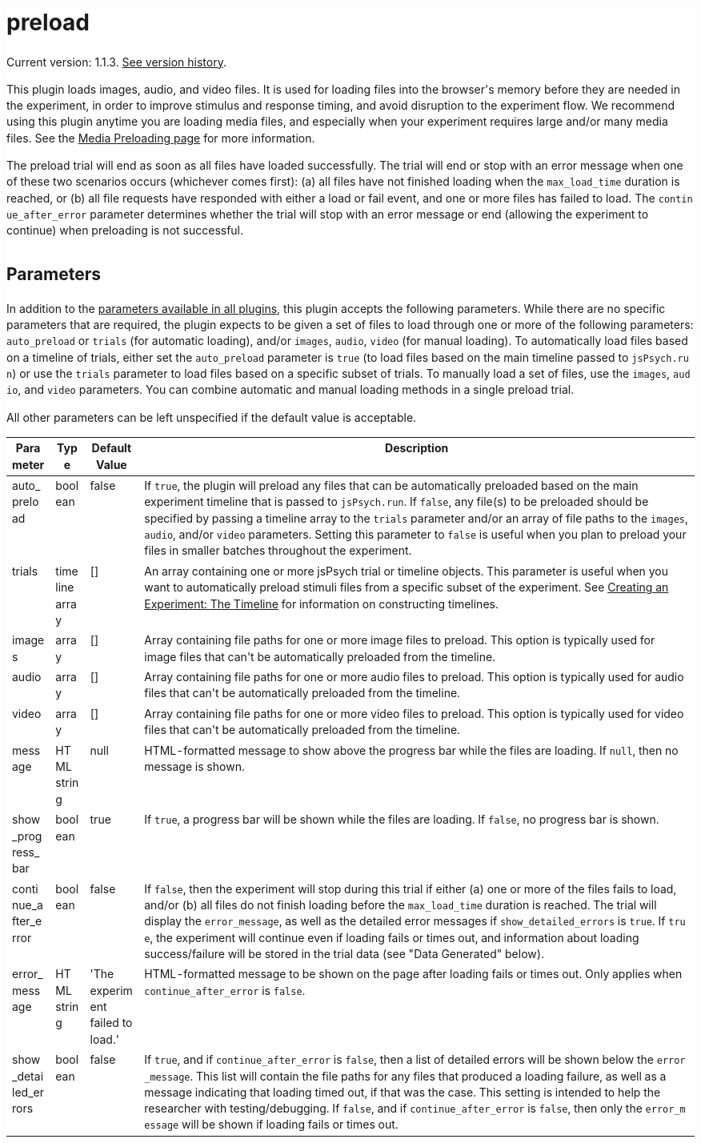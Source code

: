 # preload

Current version: 1.1.3. [See version history](https://github.com/jspsych/jsPsych/blob/main/packages/plugin-preload/CHANGELOG.md).

This plugin loads images, audio, and video files. It is used for loading files into the browser's memory before they are needed in the experiment, in order to improve stimulus and response timing, and avoid disruption to the experiment flow. We recommend using this plugin anytime you are loading media files, and especially when your experiment requires large and/or many media files. See the [Media Preloading page](../overview/media-preloading.md) for more information.

The preload trial will end as soon as all files have loaded successfully. The trial will end or stop with an error message when one of these two scenarios occurs (whichever comes first): (a) all files have not finished loading when the `max_load_time` duration is reached, or (b) all file requests have responded with either a load or fail event, and one or more files has failed to load. The `continue_after_error` parameter determines whether the trial will stop with an error message or end (allowing the experiment to continue) when preloading is not successful.

## Parameters

In addition to the [parameters available in all plugins](../overview/plugins.md#parameters-available-in-all-plugins), this plugin accepts the following parameters. While there are no specific parameters that are required, the plugin expects to be given a set of files to load through one or more of the following parameters: `auto_preload` or `trials` (for automatic loading), and/or `images`, `audio`, `video` (for manual loading). To automatically load files based on a timeline of trials, either set the `auto_preload` parameter is `true` (to load files based on the main timeline passed to `jsPsych.run`) or use the `trials` parameter to load files based on a specific subset of trials. To manually load a set of files, use the `images`, `audio`, and `video` parameters. You can combine automatic and manual loading methods in a single preload trial.

All other parameters can be left unspecified if the default value is acceptable.

| Parameter             | Type           | Default Value                    | Description                              |
| --------------------- | -------------- | -------------------------------- | ---------------------------------------- |
| auto_preload          | boolean        | false                            | If `true`, the plugin will preload any files that can be automatically preloaded based on the main experiment timeline that is passed to `jsPsych.run`. If `false`, any file(s) to be preloaded should be specified by passing a timeline array to the `trials` parameter and/or an array of file paths to the `images`, `audio`, and/or `video` parameters. Setting this parameter to `false` is useful when you plan to preload your files in smaller batches throughout the experiment. |
| trials                | timeline array | []                               | An array containing one or more jsPsych trial or timeline objects. This parameter is useful when you want to automatically preload stimuli files from a specific subset of the experiment. See [Creating an Experiment: The Timeline](../overview/timeline.md) for information on constructing timelines. |
| images                | array          | []                               | Array containing file paths for one or more image files to preload. This option is typically used for image files that can't be automatically preloaded from the timeline. |
| audio                 | array          | []                               | Array containing file paths for one or more audio files to preload. This option is typically used for audio files that can't be automatically preloaded from the timeline. |
| video                 | array          | []                               | Array containing file paths for one or more video files to preload. This option is typically used for video files that can't be automatically preloaded from the timeline. |
| message               | HTML string    | null                             | HTML-formatted message to show above the progress bar while the files are loading. If `null`, then no message is shown. |
| show_progress_bar     | boolean        | true                             | If `true`, a progress bar will be shown while the files are loading. If `false`, no progress bar is shown. |
| continue_after_error  | boolean        | false                            | If `false`, then the experiment will stop during this trial if either (a) one or more of the files fails to load, and/or (b) all files do not finish loading before the `max_load_time` duration is reached. The trial will display the `error_message`, as well as the detailed error messages if `show_detailed_errors` is `true`. If `true`, the experiment will continue even if loading fails or times out, and information about loading success/failure will be stored in the trial data (see "Data Generated" below). |
| error_message         | HTML string    | 'The experiment failed to load.' | HTML-formatted message to be shown on the page after loading fails or times out. Only applies when `continue_after_error` is `false`. |
| show_detailed_errors  | boolean        | false                            | If `true`, and if `continue_after_error` is `false`, then a list of detailed errors will be shown below the `error_message`. This list will contain the file paths for any files that produced a loading failure, as well as a message indicating that loading timed out, if that was the case. This setting is intended to help the researcher with testing/debugging. If `false`, and if `continue_after_error` is `false`, then only the `error_message` will be shown if loading fails or times out. |